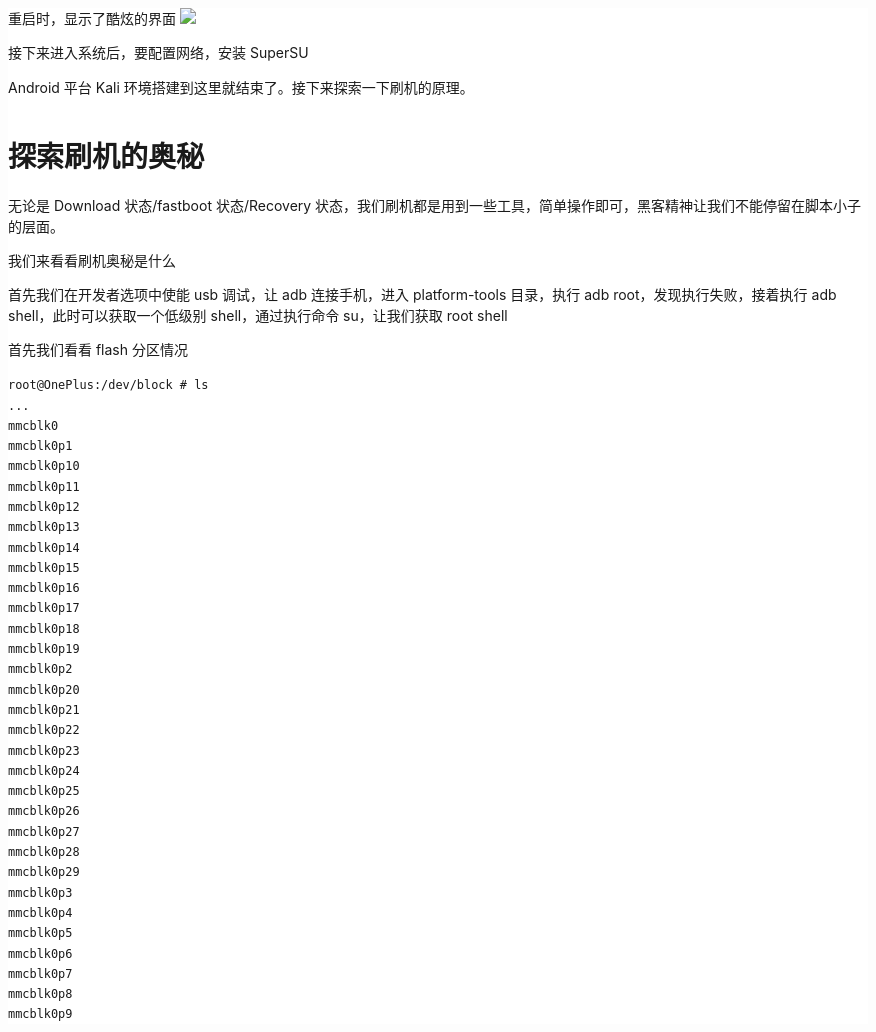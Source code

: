 重启时，显示了酷炫的界面
![](http://kafroc.github.io/assets/img/android-kali/IMG_20200513_175956.jpg)

接下来进入系统后，要配置网络，安装 SuperSU

Android 平台 Kali 环境搭建到这里就结束了。接下来探索一下刷机的原理。

# 探索刷机的奥秘

无论是 Download 状态/fastboot 状态/Recovery 状态，我们刷机都是用到一些工具，简单操作即可，黑客精神让我们不能停留在脚本小子的层面。

我们来看看刷机奥秘是什么

首先我们在开发者选项中使能 usb 调试，让 adb 连接手机，进入 platform-tools 目录，执行 adb root，发现执行失败，接着执行 adb shell，此时可以获取一个低级别 shell，通过执行命令 su，让我们获取 root shell

首先我们看看 flash 分区情况

```
root@OnePlus:/dev/block # ls
...
mmcblk0
mmcblk0p1
mmcblk0p10
mmcblk0p11
mmcblk0p12
mmcblk0p13
mmcblk0p14
mmcblk0p15
mmcblk0p16
mmcblk0p17
mmcblk0p18
mmcblk0p19
mmcblk0p2
mmcblk0p20
mmcblk0p21
mmcblk0p22
mmcblk0p23
mmcblk0p24
mmcblk0p25
mmcblk0p26
mmcblk0p27
mmcblk0p28
mmcblk0p29
mmcblk0p3
mmcblk0p4
mmcblk0p5
mmcblk0p6
mmcblk0p7
mmcblk0p8
mmcblk0p9
```
